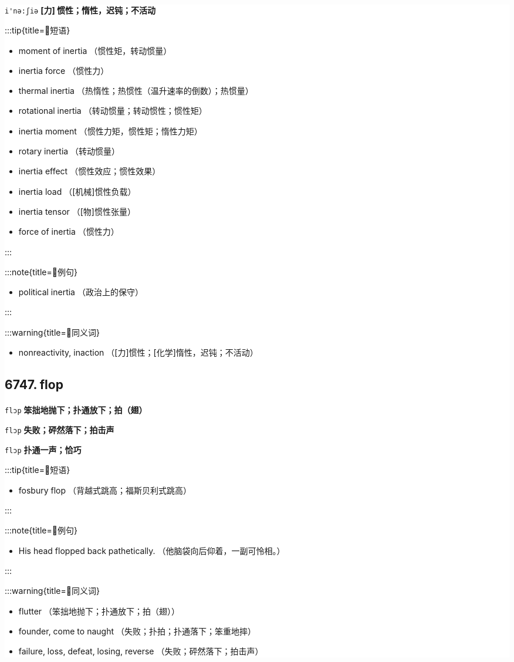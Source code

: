 `i'nə:ʃiə`  **[力] 惯性；惰性，迟钝；不活动**

:::tip{title=🤩短语}

- moment of inertia （惯性矩，转动惯量）

- inertia force （惯性力）

- thermal inertia （热惰性；热惯性（温升速率的倒数）；热惯量）

- rotational inertia （转动惯量；转动惯性；惯性矩）

- inertia moment （惯性力矩，惯性矩；惰性力矩）

- rotary inertia （转动惯量）

- inertia effect （惯性效应；惯性效果）

- inertia load （[机械]惯性负载）

- inertia tensor （[物]惯性张量）

- force of inertia （惯性力）

:::

:::note{title=🎤例句}

- political inertia （政治上的保守）

:::

:::warning{title=🤔同义词}

- nonreactivity, inaction （[力]惯性；[化学]惰性，迟钝；不活动）


## 6747. flop

`flɔp`  **笨拙地抛下；扑通放下；拍（翅）**

`flɔp`  **失败；砰然落下；拍击声**

`flɔp`  **扑通一声；恰巧**

:::tip{title=🤩短语}

- fosbury flop （背越式跳高；福斯贝利式跳高）

:::

:::note{title=🎤例句}

- His head flopped back pathetically. （他脑袋向后仰着，一副可怜相。）

:::

:::warning{title=🤔同义词}

- flutter （笨拙地抛下；扑通放下；拍（翅））

- founder, come to naught （失败；扑拍；扑通落下；笨重地摔）

- failure, loss, defeat, losing, reverse （失败；砰然落下；拍击声）
